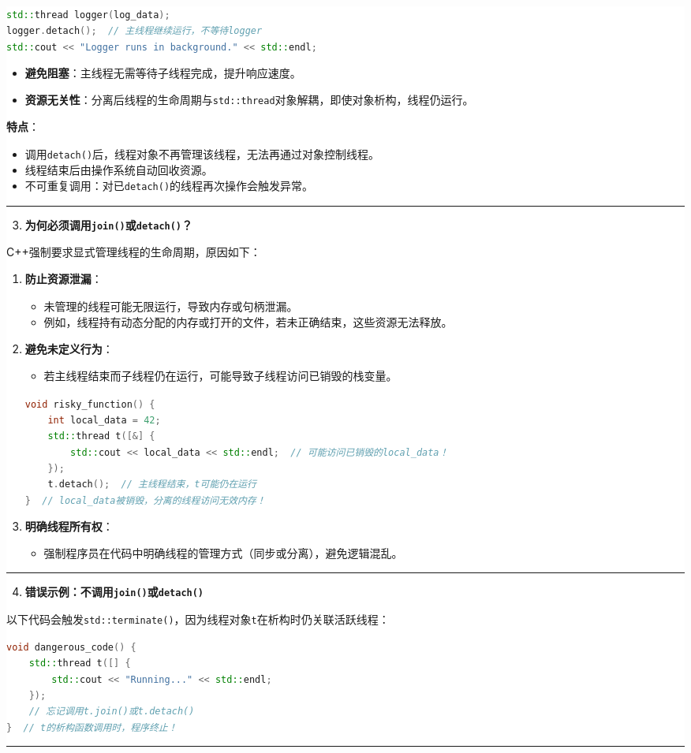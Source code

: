   ```cpp
  std::thread logger(log_data);
  logger.detach();  // 主线程继续运行，不等待logger
  std::cout << "Logger runs in background." << std::endl;
  ```

- **避免阻塞**：主线程无需等待子线程完成，提升响应速度。

- **资源无关性**：分离后线程的生命周期与`std::thread`对象解耦，即使对象析构，线程仍运行。

**特点**：

- 调用`detach()`后，线程对象不再管理该线程，无法再通过对象控制线程。
- 线程结束后由操作系统自动回收资源。
- 不可重复调用：对已`detach()`的线程再次操作会触发异常。

---

3. **为何必须调用`join()`或`detach()`？**

C++强制要求显式管理线程的生命周期，原因如下：

1. **防止资源泄漏**：

   - 未管理的线程可能无限运行，导致内存或句柄泄漏。
   - 例如，线程持有动态分配的内存或打开的文件，若未正确结束，这些资源无法释放。

2. **避免未定义行为**：

   - 若主线程结束而子线程仍在运行，可能导致子线程访问已销毁的栈变量。

   ```cpp
   void risky_function() {
       int local_data = 42;
       std::thread t([&] { 
           std::cout << local_data << std::endl;  // 可能访问已销毁的local_data！
       });
       t.detach();  // 主线程结束，t可能仍在运行
   }  // local_data被销毁，分离的线程访问无效内存！
   ```

3. **明确线程所有权**：

   - 强制程序员在代码中明确线程的管理方式（同步或分离），避免逻辑混乱。

---

4. **错误示例：不调用`join()`或`detach()`**

以下代码会触发`std::terminate()`，因为线程对象`t`在析构时仍关联活跃线程：

```cpp
void dangerous_code() {
    std::thread t([] {
        std::cout << "Running..." << std::endl;
    });
    // 忘记调用t.join()或t.detach()
}  // t的析构函数调用时，程序终止！
```

---